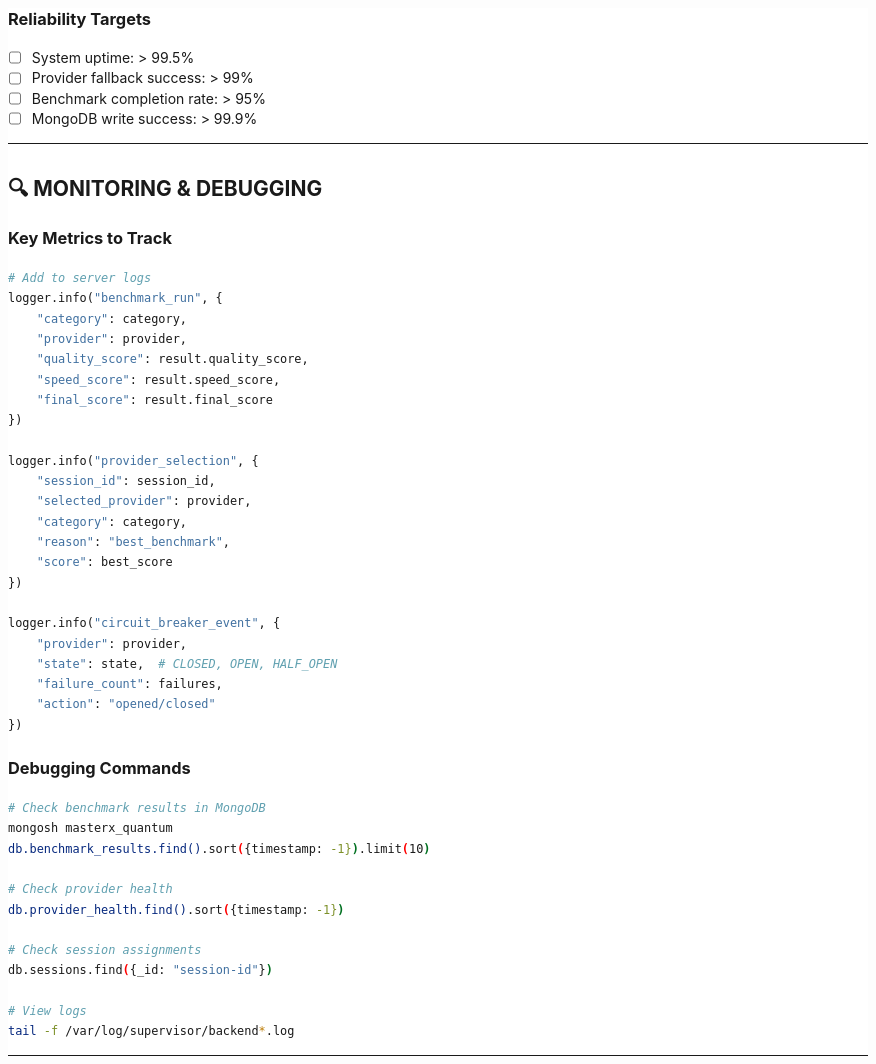 ### Reliability Targets
- [ ] System uptime: > 99.5%
- [ ] Provider fallback success: > 99%
- [ ] Benchmark completion rate: > 95%
- [ ] MongoDB write success: > 99.9%

---

## 🔍 MONITORING & DEBUGGING

### Key Metrics to Track
```python
# Add to server logs
logger.info("benchmark_run", {
    "category": category,
    "provider": provider,
    "quality_score": result.quality_score,
    "speed_score": result.speed_score,
    "final_score": result.final_score
})

logger.info("provider_selection", {
    "session_id": session_id,
    "selected_provider": provider,
    "category": category,
    "reason": "best_benchmark",
    "score": best_score
})

logger.info("circuit_breaker_event", {
    "provider": provider,
    "state": state,  # CLOSED, OPEN, HALF_OPEN
    "failure_count": failures,
    "action": "opened/closed"
})
```

### Debugging Commands
```bash
# Check benchmark results in MongoDB
mongosh masterx_quantum
db.benchmark_results.find().sort({timestamp: -1}).limit(10)

# Check provider health
db.provider_health.find().sort({timestamp: -1})

# Check session assignments
db.sessions.find({_id: "session-id"})

# View logs
tail -f /var/log/supervisor/backend*.log
```

---
